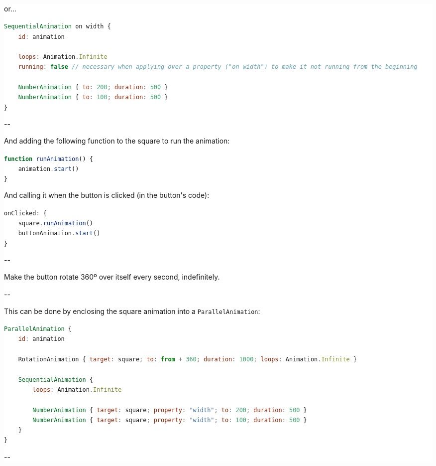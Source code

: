 or...

```qml
SequentialAnimation on width {
    id: animation

    loops: Animation.Infinite
    running: false // necessary when applying over a property ("on width") to make it not running from the beginning

    NumberAnimation { to: 200; duration: 500 }
    NumberAnimation { to: 100; duration: 500 }
}
```

--

And adding the following function to the square to run the animation:

```qml
function runAnimation() {
    animation.start()
}
```

And calling it when the button is clicked (in the button's code):

```qml
onClicked: {
    square.runAnimation()
    buttonAnimation.start()
}
```

--

Make the button rotate 360º over itself every second, indefinitely.

--

This can be done by enclosing the square animation into a `ParallelAnimation`:

```qml
ParallelAnimation {
    id: animation

    RotationAnimation { target: square; to: from + 360; duration: 1000; loops: Animation.Infinite }

    SequentialAnimation {
        loops: Animation.Infinite

        NumberAnimation { target: square; property: "width"; to: 200; duration: 500 }
        NumberAnimation { target: square; property: "width"; to: 100; duration: 500 }
    }
}
```

--

